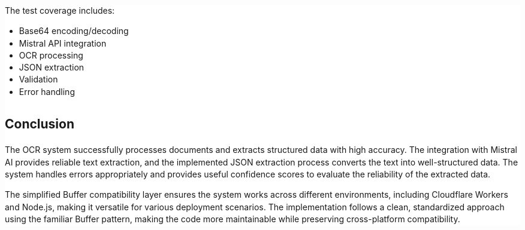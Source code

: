 The test coverage includes:
- Base64 encoding/decoding
- Mistral API integration
- OCR processing
- JSON extraction
- Validation
- Error handling

## Conclusion

The OCR system successfully processes documents and extracts structured data with high accuracy. The integration with Mistral AI provides reliable text extraction, and the implemented JSON extraction process converts the text into well-structured data. The system handles errors appropriately and provides useful confidence scores to evaluate the reliability of the extracted data.

The simplified Buffer compatibility layer ensures the system works across different environments, including Cloudflare Workers and Node.js, making it versatile for various deployment scenarios. The implementation follows a clean, standardized approach using the familiar Buffer pattern, making the code more maintainable while preserving cross-platform compatibility.